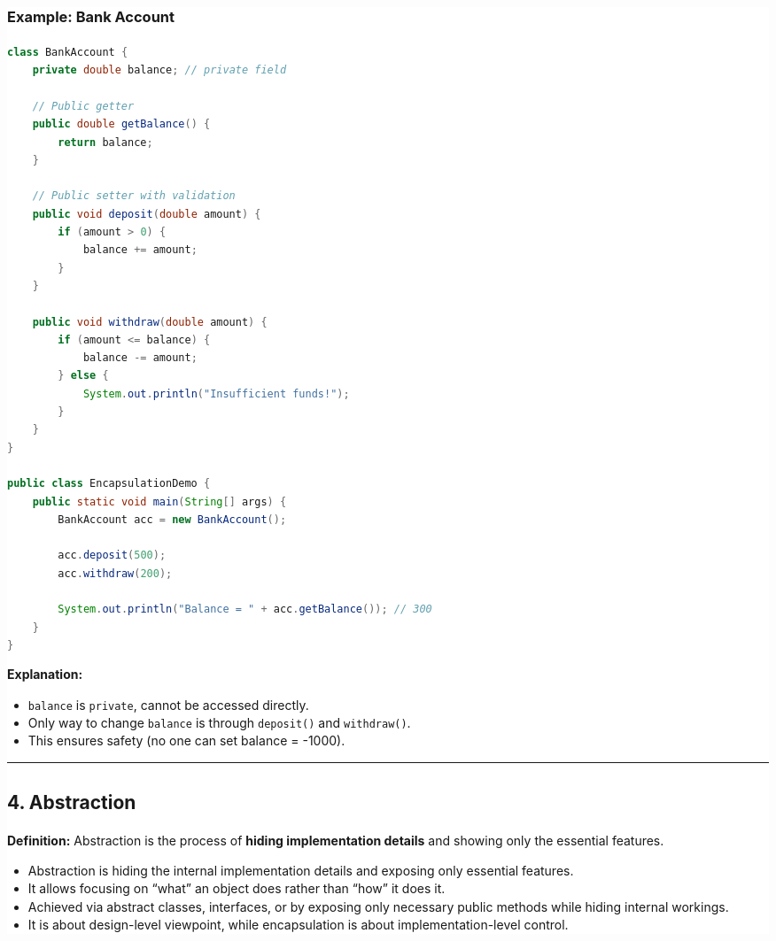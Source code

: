 ### Example: Bank Account

```java
class BankAccount {
    private double balance; // private field

    // Public getter
    public double getBalance() {
        return balance;
    }

    // Public setter with validation
    public void deposit(double amount) {
        if (amount > 0) {
            balance += amount;
        }
    }

    public void withdraw(double amount) {
        if (amount <= balance) {
            balance -= amount;
        } else {
            System.out.println("Insufficient funds!");
        }
    }
}

public class EncapsulationDemo {
    public static void main(String[] args) {
        BankAccount acc = new BankAccount();

        acc.deposit(500);
        acc.withdraw(200);

        System.out.println("Balance = " + acc.getBalance()); // 300
    }
}
```

**Explanation:**

* `balance` is `private`, cannot be accessed directly.
* Only way to change `balance` is through `deposit()` and `withdraw()`.
* This ensures safety (no one can set balance = -1000).

---

## 4. Abstraction

**Definition:**
Abstraction is the process of **hiding implementation details** and showing only the essential features.
* Abstraction is hiding the internal implementation details and exposing only essential features.
* It allows focusing on “what” an object does rather than “how” it does it.
* Achieved via abstract classes, interfaces, or by exposing only necessary public methods while hiding internal workings.
* It is about design-level viewpoint, while encapsulation is about implementation-level control. 
